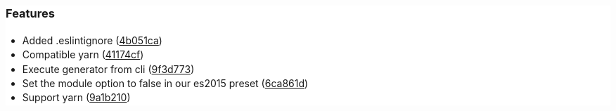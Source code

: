 ### Features

* Added .eslintignore ([4b051ca](https://github.com/packingjs/packing/commit/4b051ca))
* Compatible yarn ([41174cf](https://github.com/packingjs/packing/commit/41174cf))
* Execute generator from cli ([9f3d773](https://github.com/packingjs/packing/commit/9f3d773))
* Set the module option to false in our es2015 preset ([6ca861d](https://github.com/packingjs/packing/commit/6ca861d))
* Support yarn ([9a1b210](https://github.com/packingjs/packing/commit/9a1b210))
